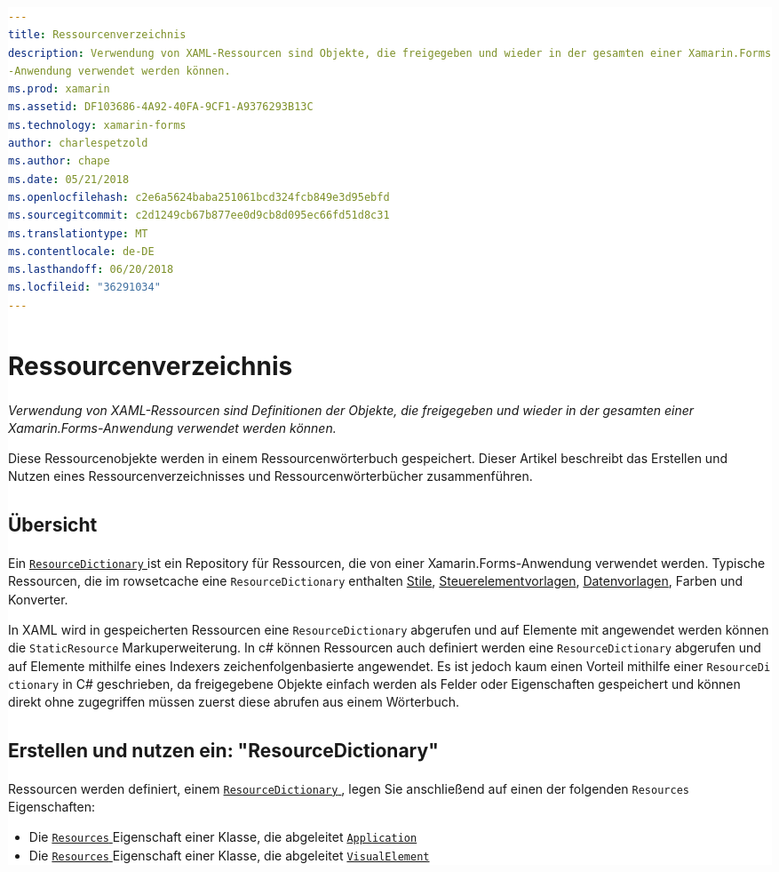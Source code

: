 ```yaml
---
title: Ressourcenverzeichnis
description: Verwendung von XAML-Ressourcen sind Objekte, die freigegeben und wieder in der gesamten einer Xamarin.Forms-Anwendung verwendet werden können.
ms.prod: xamarin
ms.assetid: DF103686-4A92-40FA-9CF1-A9376293B13C
ms.technology: xamarin-forms
author: charlespetzold
ms.author: chape
ms.date: 05/21/2018
ms.openlocfilehash: c2e6a5624baba251061bcd324fcb849e3d95ebfd
ms.sourcegitcommit: c2d1249cb67b877ee0d9cb8d095ec66fd51d8c31
ms.translationtype: MT
ms.contentlocale: de-DE
ms.lasthandoff: 06/20/2018
ms.locfileid: "36291034"
---
```

# <a name="resource-dictionaries"></a>Ressourcenverzeichnis

_Verwendung von XAML-Ressourcen sind Definitionen der Objekte, die freigegeben und wieder in der gesamten einer Xamarin.Forms-Anwendung verwendet werden können._

Diese Ressourcenobjekte werden in einem Ressourcenwörterbuch gespeichert. Dieser Artikel beschreibt das Erstellen und Nutzen eines Ressourcenverzeichnisses und Ressourcenwörterbücher zusammenführen.

## <a name="overview"></a>Übersicht

Ein [ `ResourceDictionary` ](xref:Xamarin.Forms.ResourceDictionary) ist ein Repository für Ressourcen, die von einer Xamarin.Forms-Anwendung verwendet werden. Typische Ressourcen, die im rowsetcache eine `ResourceDictionary` enthalten [Stile](~/xamarin-forms/user-interface/styles/index.md), [Steuerelementvorlagen](~/xamarin-forms/app-fundamentals/templates/control-templates/index.md), [Datenvorlagen](~/xamarin-forms/app-fundamentals/templates/data-templates/index.md), Farben und Konverter.

In XAML wird in gespeicherten Ressourcen eine `ResourceDictionary` abgerufen und auf Elemente mit angewendet werden können die `StaticResource` Markuperweiterung. In c# können Ressourcen auch definiert werden eine `ResourceDictionary` abgerufen und auf Elemente mithilfe eines Indexers zeichenfolgenbasierte angewendet. Es ist jedoch kaum einen Vorteil mithilfe einer `ResourceDictionary` in C# geschrieben, da freigegebene Objekte einfach werden als Felder oder Eigenschaften gespeichert und können direkt ohne zugegriffen müssen zuerst diese abrufen aus einem Wörterbuch.

## <a name="creating-and-consuming-a-resourcedictionary"></a>Erstellen und nutzen ein: "ResourceDictionary"

Ressourcen werden definiert, einem [ `ResourceDictionary` ](xref:Xamarin.Forms.ResourceDictionary) , legen Sie anschließend auf einen der folgenden `Resources` Eigenschaften:

- Die [ `Resources` ](xref:Xamarin.Forms.Application.Resources) Eigenschaft einer Klasse, die abgeleitet [`Application`](xref:Xamarin.Forms.Application)
- Die [ `Resources` ](xref:Xamarin.Forms.VisualElement.Resources) Eigenschaft einer Klasse, die abgeleitet [`VisualElement`](xref:Xamarin.Forms.Application)
